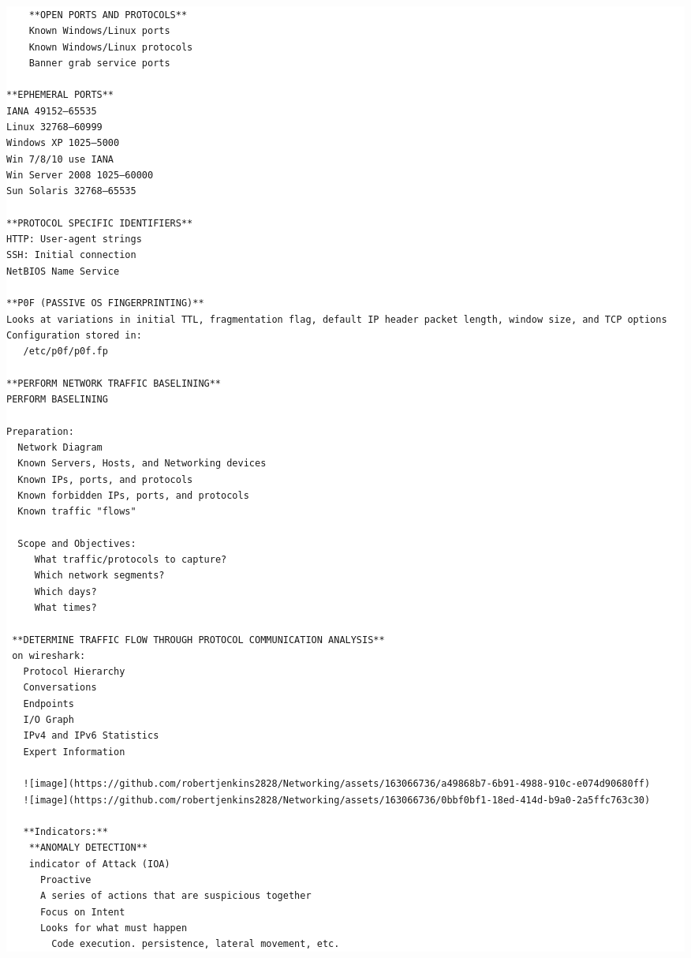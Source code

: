         **OPEN PORTS AND PROTOCOLS**
        Known Windows/Linux ports
        Known Windows/Linux protocols
        Banner grab service ports

    **EPHEMERAL PORTS**
    IANA 49152–65535
    Linux 32768–60999
    Windows XP 1025–5000
    Win 7/8/10 use IANA
    Win Server 2008 1025–60000
    Sun Solaris 32768–65535

    **PROTOCOL SPECIFIC IDENTIFIERS**
    HTTP: User-agent strings
    SSH: Initial connection
    NetBIOS Name Service

    **P0F (PASSIVE OS FINGERPRINTING)**
    Looks at variations in initial TTL, fragmentation flag, default IP header packet length, window size, and TCP options
    Configuration stored in:
       /etc/p0f/p0f.fp

    **PERFORM NETWORK TRAFFIC BASELINING**
    PERFORM BASELINING

    Preparation:
      Network Diagram
      Known Servers, Hosts, and Networking devices
      Known IPs, ports, and protocols
      Known forbidden IPs, ports, and protocols
      Known traffic "flows"

      Scope and Objectives:
         What traffic/protocols to capture?
         Which network segments?
         Which days?
         What times?

     **DETERMINE TRAFFIC FLOW THROUGH PROTOCOL COMMUNICATION ANALYSIS**
     on wireshark:
       Protocol Hierarchy
       Conversations
       Endpoints
       I/O Graph
       IPv4 and IPv6 Statistics
       Expert Information

       ![image](https://github.com/robertjenkins2828/Networking/assets/163066736/a49868b7-6b91-4988-910c-e074d90680ff)
       ![image](https://github.com/robertjenkins2828/Networking/assets/163066736/0bbf0bf1-18ed-414d-b9a0-2a5ffc763c30)

       **Indicators:**
        **ANOMALY DETECTION**
        indicator of Attack (IOA)
          Proactive
          A series of actions that are suspicious together
          Focus on Intent
          Looks for what must happen
            Code execution. persistence, lateral movement, etc.
